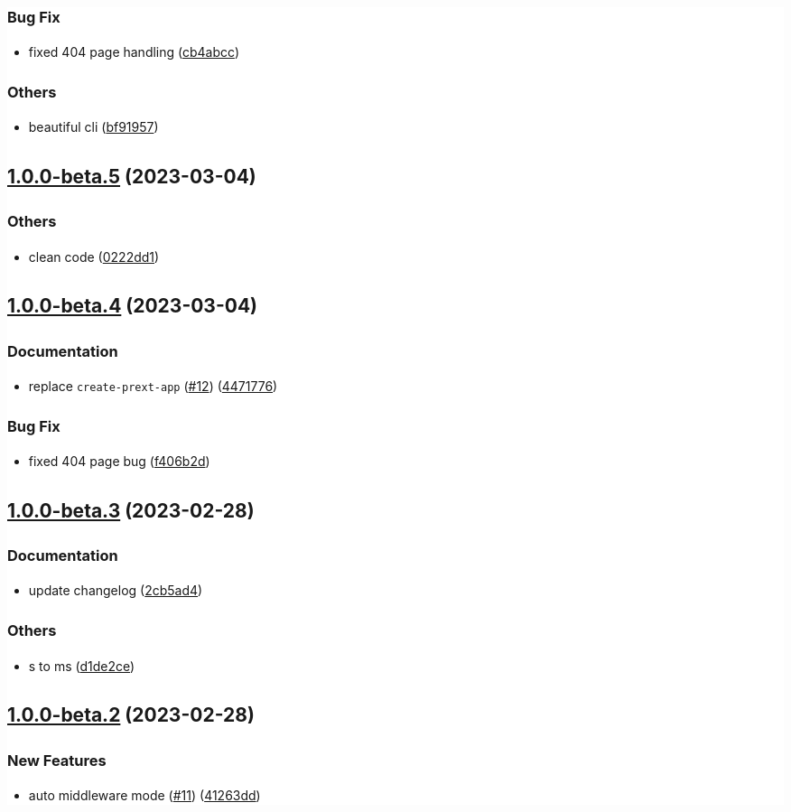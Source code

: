 ### Bug Fix

- fixed 404 page handling ([cb4abcc](https://github.com/do4ng/prext/commit/cb4abcc32aeb666d016f49781ccf15202cff623a))

### Others

- beautiful cli ([bf91957](https://github.com/do4ng/prext/commit/bf91957903ee611f074ad54c93810e8c2cbce4f0))

## [1.0.0-beta.5](https://github.com/do4ng/prext/compare/prext@1.0.0-beta.4...prext@1.0.0-beta.5) (2023-03-04)

### Others

- clean code ([0222dd1](https://github.com/do4ng/prext/commit/0222dd193d726143c13ebf9f22b943918d593003))

## [1.0.0-beta.4](https://github.com/do4ng/prext/compare/prext@1.0.0-beta.3...prext@1.0.0-beta.4) (2023-03-04)

### Documentation

- replace `create-prext-app` ([#12](https://github.com/do4ng/prext/issues/12)) ([4471776](https://github.com/do4ng/prext/commit/447177619e7fe8d567c2a797cea4d547363b2a3e))

### Bug Fix

- fixed 404 page bug ([f406b2d](https://github.com/do4ng/prext/commit/f406b2dba9286185e6f45fc6a675bd41df19ee81))

## [1.0.0-beta.3](https://github.com/do4ng/prext/compare/prext@1.0.0-beta.2...prext@1.0.0-beta.3) (2023-02-28)

### Documentation

- update changelog ([2cb5ad4](https://github.com/do4ng/prext/commit/2cb5ad4496a400afb0ae1314623ed9f2f3a853f2))

### Others

- s to ms ([d1de2ce](https://github.com/do4ng/prext/commit/d1de2ce7e3f748756bbabc12a6ebbc50ecfe9b85))

## [1.0.0-beta.2](https://github.com/do4ng/prext/compare/prext@0.2.0...prext@1.0.0-beta.2) (2023-02-28)

### New Features

- auto middleware mode ([#11](https://github.com/do4ng/prext/issues/11)) ([41263dd](https://github.com/do4ng/prext/commit/41263ddf4adad961fffb58c120fb28c376a5370a))
